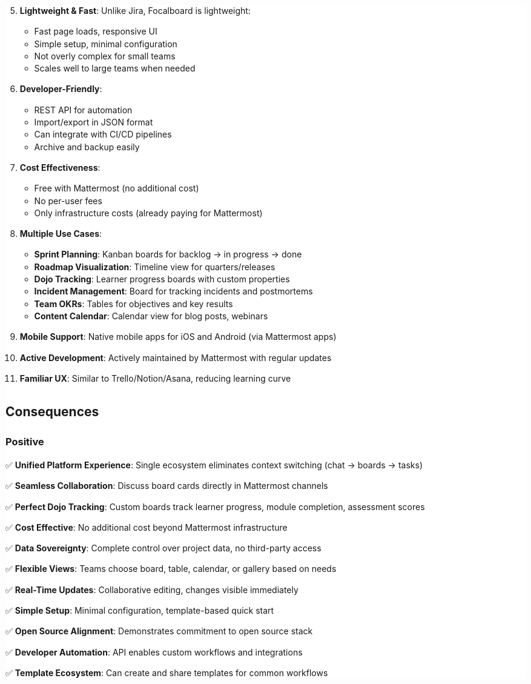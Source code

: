 5. **Lightweight & Fast**: Unlike Jira, Focalboard is lightweight:
   - Fast page loads, responsive UI
   - Simple setup, minimal configuration
   - Not overly complex for small teams
   - Scales well to large teams when needed

6. **Developer-Friendly**:
   - REST API for automation
   - Import/export in JSON format
   - Can integrate with CI/CD pipelines
   - Archive and backup easily

7. **Cost Effectiveness**:
   - Free with Mattermost (no additional cost)
   - No per-user fees
   - Only infrastructure costs (already paying for Mattermost)

8. **Multiple Use Cases**:
   - **Sprint Planning**: Kanban boards for backlog → in progress → done
   - **Roadmap Visualization**: Timeline view for quarters/releases
   - **Dojo Tracking**: Learner progress boards with custom properties
   - **Incident Management**: Board for tracking incidents and postmortems
   - **Team OKRs**: Tables for objectives and key results
   - **Content Calendar**: Calendar view for blog posts, webinars

9. **Mobile Support**: Native mobile apps for iOS and Android (via Mattermost apps)

10. **Active Development**: Actively maintained by Mattermost with regular updates

11. **Familiar UX**: Similar to Trello/Notion/Asana, reducing learning curve

## Consequences

### Positive

✅ **Unified Platform Experience**: Single ecosystem eliminates context switching (chat → boards → tasks)

✅ **Seamless Collaboration**: Discuss board cards directly in Mattermost channels

✅ **Perfect Dojo Tracking**: Custom boards track learner progress, module completion, assessment scores

✅ **Cost Effective**: No additional cost beyond Mattermost infrastructure

✅ **Data Sovereignty**: Complete control over project data, no third-party access

✅ **Flexible Views**: Teams choose board, table, calendar, or gallery based on needs

✅ **Real-Time Updates**: Collaborative editing, changes visible immediately

✅ **Simple Setup**: Minimal configuration, template-based quick start

✅ **Open Source Alignment**: Demonstrates commitment to open source stack

✅ **Developer Automation**: API enables custom workflows and integrations

✅ **Template Ecosystem**: Can create and share templates for common workflows
